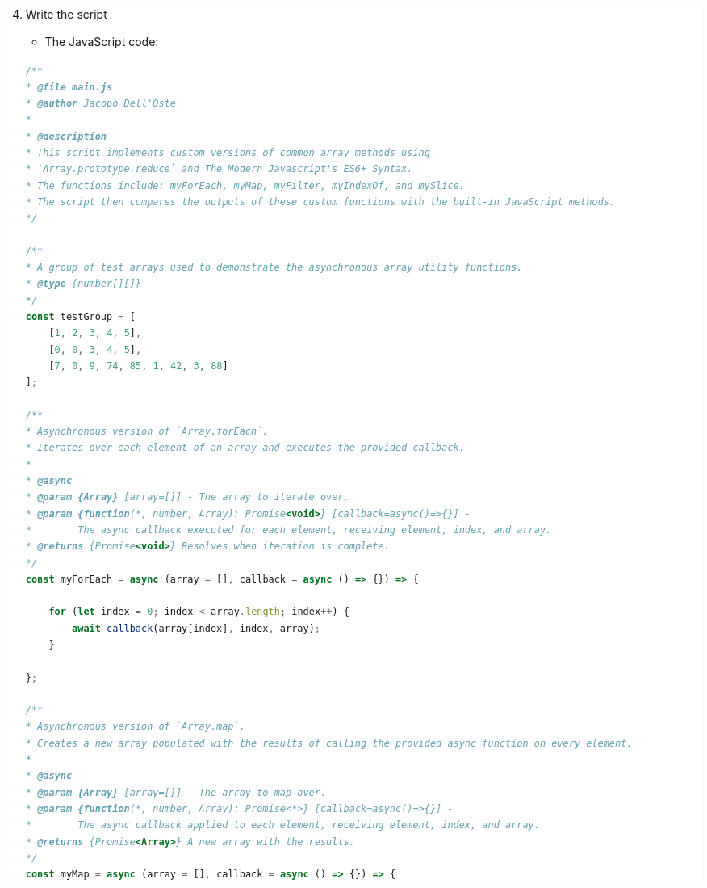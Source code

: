 4. Write the script  

    * The JavaScript code:

    ```javascript
    /**
    * @file main.js
    * @author Jacopo Dell'Oste
    * 
    * @description
    * This script implements custom versions of common array methods using 
    * `Array.prototype.reduce` and The Modern Javascript's ES6+ Syntax.
    * The functions include: myForEach, myMap, myFilter, myIndexOf, and mySlice.
    * The script then compares the outputs of these custom functions with the built-in JavaScript methods.
    */

    /**
    * A group of test arrays used to demonstrate the asynchronous array utility functions.
    * @type {number[][]}
    */
    const testGroup = [
        [1, 2, 3, 4, 5],
        [0, 0, 3, 4, 5],
        [7, 0, 9, 74, 85, 1, 42, 3, 88]
    ];

    /**
    * Asynchronous version of `Array.forEach`.
    * Iterates over each element of an array and executes the provided callback.
    *
    * @async
    * @param {Array} [array=[]] - The array to iterate over.
    * @param {function(*, number, Array): Promise<void>} [callback=async()=>{}] - 
    *        The async callback executed for each element, receiving element, index, and array.
    * @returns {Promise<void>} Resolves when iteration is complete.
    */
    const myForEach = async (array = [], callback = async () => {}) => {

        for (let index = 0; index < array.length; index++) {
            await callback(array[index], index, array);
        }

    };

    /**
    * Asynchronous version of `Array.map`.
    * Creates a new array populated with the results of calling the provided async function on every element.
    *
    * @async
    * @param {Array} [array=[]] - The array to map over.
    * @param {function(*, number, Array): Promise<*>} [callback=async()=>{}] - 
    *        The async callback applied to each element, receiving element, index, and array.
    * @returns {Promise<Array>} A new array with the results.
    */
    const myMap = async (array = [], callback = async () => {}) => {
